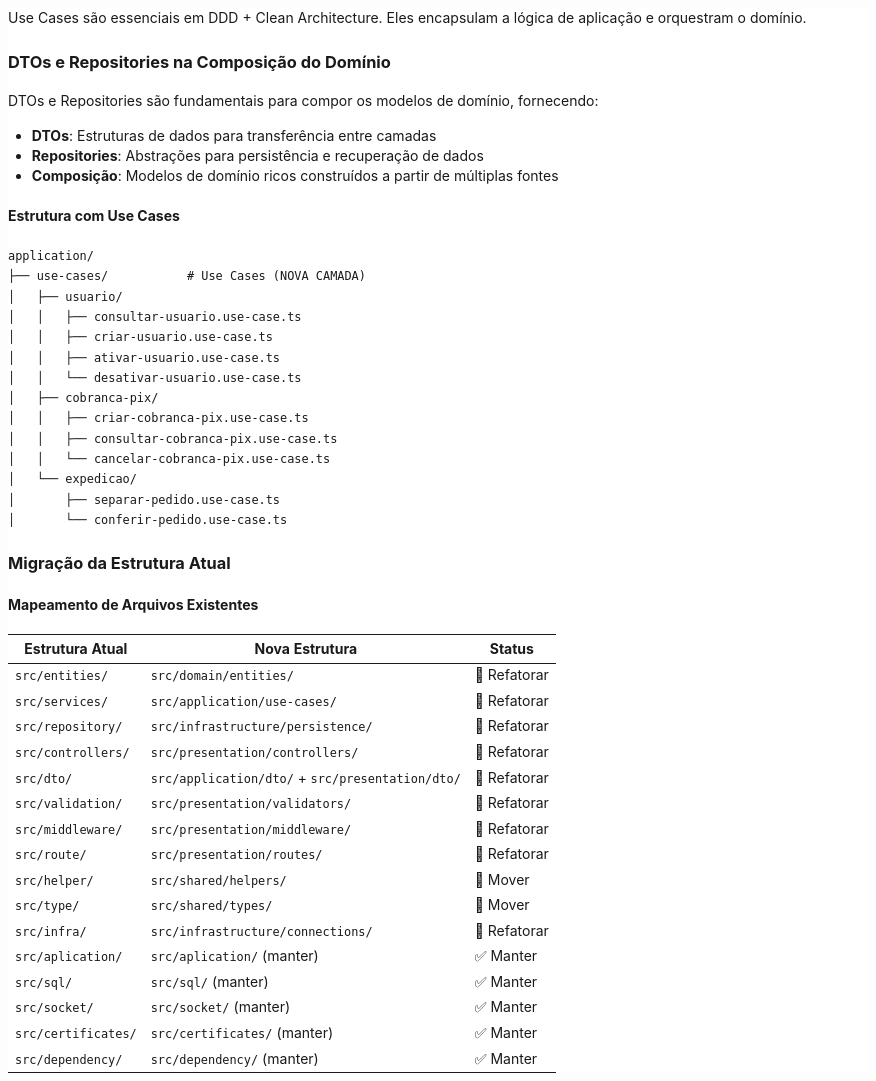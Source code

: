 Use Cases são essenciais em DDD + Clean Architecture. Eles encapsulam a lógica de aplicação e orquestram o domínio.

### **DTOs e Repositories na Composição do Domínio**

DTOs e Repositories são fundamentais para compor os modelos de domínio, fornecendo:

- **DTOs**: Estruturas de dados para transferência entre camadas
- **Repositories**: Abstrações para persistência e recuperação de dados
- **Composição**: Modelos de domínio ricos construídos a partir de múltiplas fontes

#### **Estrutura com Use Cases**

```
application/
├── use-cases/           # Use Cases (NOVA CAMADA)
│   ├── usuario/
│   │   ├── consultar-usuario.use-case.ts
│   │   ├── criar-usuario.use-case.ts
│   │   ├── ativar-usuario.use-case.ts
│   │   └── desativar-usuario.use-case.ts
│   ├── cobranca-pix/
│   │   ├── criar-cobranca-pix.use-case.ts
│   │   ├── consultar-cobranca-pix.use-case.ts
│   │   └── cancelar-cobranca-pix.use-case.ts
│   └── expedicao/
│       ├── separar-pedido.use-case.ts
│       └── conferir-pedido.use-case.ts
```

### **Migração da Estrutura Atual**

#### **Mapeamento de Arquivos Existentes**

| **Estrutura Atual** | **Nova Estrutura**                               | **Status**   |
| ------------------- | ------------------------------------------------ | ------------ |
| `src/entities/`     | `src/domain/entities/`                           | 🔄 Refatorar |
| `src/services/`     | `src/application/use-cases/`                     | 🔄 Refatorar |
| `src/repository/`   | `src/infrastructure/persistence/`                | 🔄 Refatorar |
| `src/controllers/`  | `src/presentation/controllers/`                  | 🔄 Refatorar |
| `src/dto/`          | `src/application/dto/` + `src/presentation/dto/` | 🔄 Refatorar |
| `src/validation/`   | `src/presentation/validators/`                   | 🔄 Refatorar |
| `src/middleware/`   | `src/presentation/middleware/`                   | 🔄 Refatorar |
| `src/route/`        | `src/presentation/routes/`                       | 🔄 Refatorar |
| `src/helper/`       | `src/shared/helpers/`                            | 🔄 Mover     |
| `src/type/`         | `src/shared/types/`                              | 🔄 Mover     |
| `src/infra/`        | `src/infrastructure/connections/`                | 🔄 Refatorar |
| `src/aplication/`   | `src/aplication/` (manter)                       | ✅ Manter    |
| `src/sql/`          | `src/sql/` (manter)                              | ✅ Manter    |
| `src/socket/`       | `src/socket/` (manter)                           | ✅ Manter    |
| `src/certificates/` | `src/certificates/` (manter)                     | ✅ Manter    |
| `src/dependency/`   | `src/dependency/` (manter)                       | ✅ Manter    |

